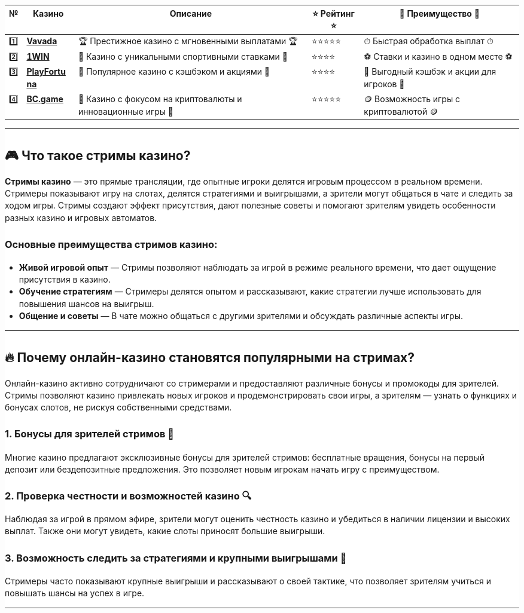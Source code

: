 | №  | Казино | Описание | ⭐️ Рейтинг ⭐️ | 🎉 Преимущество 🎉 |
|----|--------|----------|---------------|--------------------|
| 1️⃣ | **[Vavada](https://vavadapartner.pro/?promo=ea5c9275-6854-4505-94fc-95ab18221945-linkb2)** | 🏆 Престижное казино с мгновенными выплатами 🏆 | ⭐️⭐️⭐️⭐️⭐️ | ⏱ Быстрая обработка выплат ⏱ |
| 2️⃣ | **[1WIN](https://brandplay.link/smXVpBbG)** | 🏅 Казино с уникальными спортивными ставками 🏅 | ⭐️⭐️⭐️⭐️ | ⚽️ Ставки и казино в одном месте ⚽️ |
| 3️⃣ | **[PlayFortuna](https://fortunapromo.net/alt/playfortuna/registration?0dc4a9362a71feb7e3f165fb8e766f70)** | 🎉 Популярное казино с кэшбэком и акциями 🎉 | ⭐️⭐️⭐️⭐️ | 💸 Выгодный кэшбэк и акции для игроков 💸 |
| 4️⃣ | **[BC.game](https://partnerbcgame.com/dcc53d441)** | 🔗 Казино с фокусом на криптовалюты и инновационные игры 🔗 | ⭐️⭐️⭐️⭐️⭐️ | 🪙 Возможность игры с криптовалютой 🪙 |

---

## 🎮 Что такое стримы казино?

**Стримы казино** — это прямые трансляции, где опытные игроки делятся игровым процессом в реальном времени. Стримеры показывают игру на слотах, делятся стратегиями и выигрышами, а зрители могут общаться в чате и следить за ходом игры. Стримы создают эффект присутствия, дают полезные советы и помогают зрителям увидеть особенности разных казино и игровых автоматов.

### Основные преимущества стримов казино:

- **Живой игровой опыт** — Стримы позволяют наблюдать за игрой в режиме реального времени, что дает ощущение присутствия в казино.
- **Обучение стратегиям** — Стримеры делятся опытом и рассказывают, какие стратегии лучше использовать для повышения шансов на выигрыш.
- **Общение и советы** — В чате можно общаться с другими зрителями и обсуждать различные аспекты игры.

---

## 🔥 Почему онлайн-казино становятся популярными на стримах?

Онлайн-казино активно сотрудничают со стримерами и предоставляют различные бонусы и промокоды для зрителей. Стримы позволяют казино привлекать новых игроков и продемонстрировать свои игры, а зрителям — узнать о функциях и бонусах слотов, не рискуя собственными средствами.

### 1. **Бонусы для зрителей стримов 🎁**

Многие казино предлагают эксклюзивные бонусы для зрителей стримов: бесплатные вращения, бонусы на первый депозит или бездепозитные предложения. Это позволяет новым игрокам начать игру с преимуществом.

### 2. **Проверка честности и возможностей казино 🔍**

Наблюдая за игрой в прямом эфире, зрители могут оценить честность казино и убедиться в наличии лицензии и высоких выплат. Также они могут увидеть, какие слоты приносят большие выигрыши.

### 3. **Возможность следить за стратегиями и крупными выигрышами 💸**

Стримеры часто показывают крупные выигрыши и рассказывают о своей тактике, что позволяет зрителям учиться и повышать шансы на успех в игре.

---